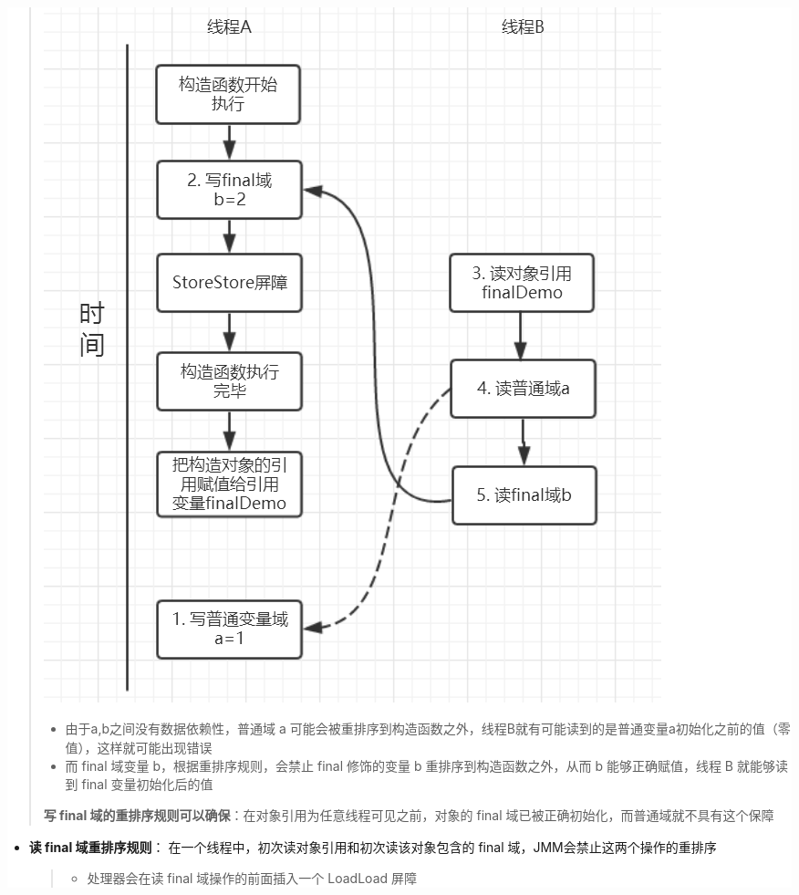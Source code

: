   > ![](../../pics/concurrent/concurrent_17.png)
  >
  > - 由于a,b之间没有数据依赖性，普通域 a 可能会被重排序到构造函数之外，线程B就有可能读到的是普通变量a初始化之前的值（零值），这样就可能出现错误
  > - 而 final 域变量 b，根据重排序规则，会禁止 final 修饰的变量 b 重排序到构造函数之外，从而 b 能够正确赋值，线程 B 就能够读到 final 变量初始化后的值
  >
  > **写 final 域的重排序规则可以确保**：在对象引用为任意线程可见之前，对象的 final 域已被正确初始化，而普通域就不具有这个保障

- **读 final 域重排序规则**： 在一个线程中，初次读对象引用和初次读该对象包含的 final 域，JMM会禁止这两个操作的重排序

  > - 处理器会在读 final 域操作的前面插入一个 LoadLoad 屏障
  >